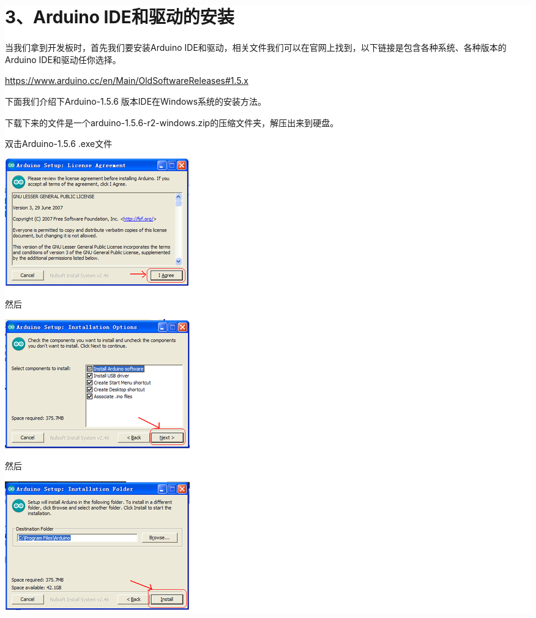 # 3、Arduino IDE和驱动的安装

当我们拿到开发板时，首先我们要安装Arduino IDE和驱动，相关文件我们可以在官网上找到，以下链接是包含各种系统、各种版本的Arduino IDE和驱动任你选择。

<https://www.arduino.cc/en/Main/OldSoftwareReleases#1.5.x>

下面我们介绍下Arduino-1.5.6 版本IDE在Windows系统的安装方法。

下载下来的文件是一个arduino-1.5.6-r2-windows.zip的压缩文件夹，解压出来到硬盘。

双击Arduino-1.5.6 .exe文件

![](media/f5f98943a74471640eefe95e3cccd0ee.png)

然后

![](media/44384a228758644aca47e983417e0079.png)

然后

![](media/704e73c99bcc5eed53d0ab210107b5e1.png)
